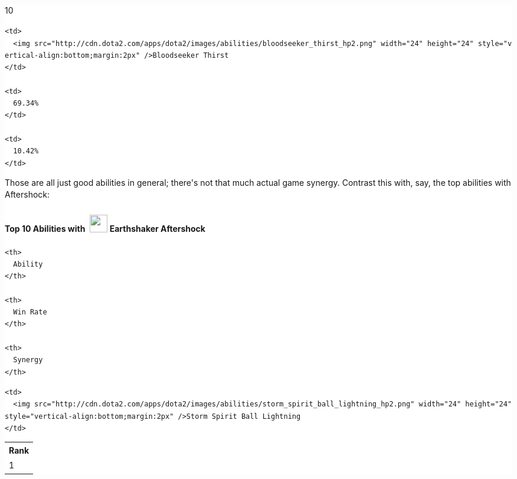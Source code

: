   <tr>
    <td>
      10
    </td>

    <td>
      <img src="http://cdn.dota2.com/apps/dota2/images/abilities/bloodseeker_thirst_hp2.png" width="24" height="24" style="vertical-align:bottom;margin:2px" />Bloodseeker Thirst
    </td>

    <td>
      69.34%
    </td>

    <td>
      10.42%
    </td>
  </tr>
</table>

Those are all just good abilities in general; there's not that much actual game synergy. Contrast this with, say, the top abilities with Aftershock:

#### Top 10 Abilities with <img src="http://cdn.dota2.com/apps/dota2/images/abilities/earthshaker_aftershock_hp2.png" width="30" height="30" style="vertical-align:bottom;margin:4px" />Earthshaker Aftershock

<table class="data">
  <tr>
    <th>
      Rank
    </th>

    <th>
      Ability
    </th>

    <th>
      Win Rate
    </th>

    <th>
      Synergy
    </th>
  </tr>

  <tr>
    <td>
      1
    </td>

    <td>
      <img src="http://cdn.dota2.com/apps/dota2/images/abilities/storm_spirit_ball_lightning_hp2.png" width="24" height="24" style="vertical-align:bottom;margin:2px" />Storm Spirit Ball Lightning
    </td>
